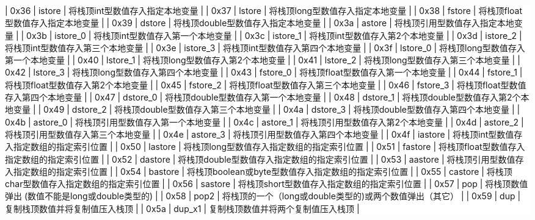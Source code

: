 | 0x36   | istore          | 将栈顶int型数值存入指定本地变量                              |
| 0x37   | lstore          | 将栈顶long型数值存入指定本地变量                             |
| 0x38   | fstore          | 将栈顶float型数值存入指定本地变量                            |
| 0x39   | dstore          | 将栈顶double型数值存入指定本地变量                           |
| 0x3a   | astore          | 将栈顶引用型数值存入指定本地变量                             |
| 0x3b   | istore_0        | 将栈顶int型数值存入第一个本地变量                            |
| 0x3c   | istore_1        | 将栈顶int型数值存入第2个本地变量                             |
| 0x3d   | istore_2        | 将栈顶int型数值存入第三个本地变量                            |
| 0x3e   | istore_3        | 将栈顶int型数值存入第四个本地变量                            |
| 0x3f   | lstore_0        | 将栈顶long型数值存入第一个本地变量                           |
| 0x40   | lstore_1        | 将栈顶long型数值存入第2个本地变量                            |
| 0x41   | lstore_2        | 将栈顶long型数值存入第三个本地变量                           |
| 0x42   | lstore_3        | 将栈顶long型数值存入第四个本地变量                           |
| 0x43   | fstore_0        | 将栈顶float型数值存入第一个本地变量                          |
| 0x44   | fstore_1        | 将栈顶float型数值存入第2个本地变量                           |
| 0x45   | fstore_2        | 将栈顶float型数值存入第三个本地变量                          |
| 0x46   | fstore_3        | 将栈顶float型数值存入第四个本地变量                          |
| 0x47   | dstore_0        | 将栈顶double型数值存入第一个本地变量                         |
| 0x48   | dstore_1        | 将栈顶double型数值存入第2个本地变量                          |
| 0x49   | dstore_2        | 将栈顶double型数值存入第三个本地变量                         |
| 0x4a   | dstore_3        | 将栈顶double型数值存入第四个本地变量                         |
| 0x4b   | astore_0        | 将栈顶引用型数值存入第一个本地变量                           |
| 0x4c   | astore_1        | 将栈顶引用型数值存入第2个本地变量                            |
| 0x4d   | astore_2        | 将栈顶引用型数值存入第三个本地变量                           |
| 0x4e   | astore_3        | 将栈顶引用型数值存入第四个本地变量                           |
| 0x4f   | iastore         | 将栈顶int型数值存入指定数组的指定索引位置                    |
| 0x50   | lastore         | 将栈顶long型数值存入指定数组的指定索引位置                   |
| 0x51   | fastore         | 将栈顶float型数值存入指定数组的指定索引位置                  |
| 0x52   | dastore         | 将栈顶double型数值存入指定数组的指定索引位置                 |
| 0x53   | aastore         | 将栈顶引用型数值存入指定数组的指定索引位置                   |
| 0x54   | bastore         | 将栈顶boolean或byte型数值存入指定数组的指定索引位置          |
| 0x55   | castore         | 将栈顶char型数值存入指定数组的指定索引位置                   |
| 0x56   | sastore         | 将栈顶short型数值存入指定数组的指定索引位置                  |
| 0x57   | pop             | 将栈顶数值弹出 (数值不能是long或double类型的)                |
| 0x58   | pop2            | 将栈顶的一个（long或double类型的)或两个数值弹出（其它）      |
| 0x59   | dup             | 复制栈顶数值并将复制值压入栈顶                               |
| 0x5a   | dup_x1          | 复制栈顶数值并将两个复制值压入栈顶                           |